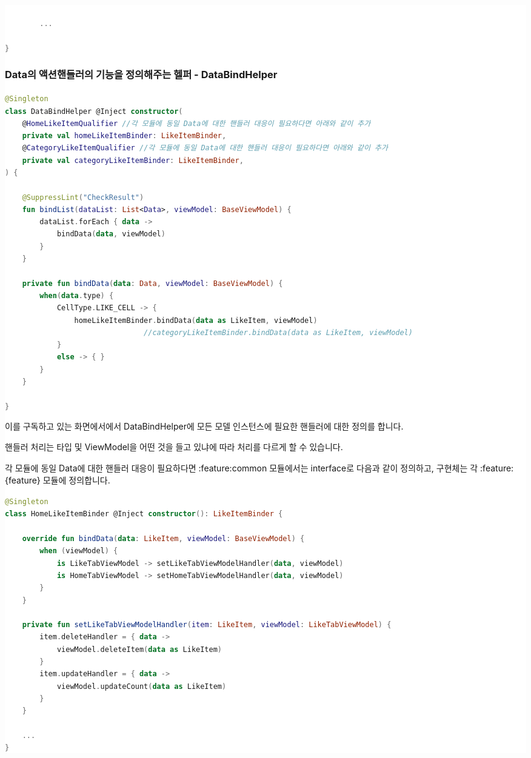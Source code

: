 ```kotlin

		...

}
```

### Data의 액션핸들러의 기능을 정의해주는 헬퍼 - DataBindHelper

```kotlin
@Singleton
class DataBindHelper @Inject constructor(
    @HomeLikeItemQualifier //각 모듈에 동일 Data에 대한 핸들러 대응이 필요하다면 아래와 같이 추가
    private val homeLikeItemBinder: LikeItemBinder,
    @CategoryLikeItemQualifier //각 모듈에 동일 Data에 대한 핸들러 대응이 필요하다면 아래와 같이 추가
    private val categoryLikeItemBinder: LikeItemBinder,
) {

    @SuppressLint("CheckResult")
    fun bindList(dataList: List<Data>, viewModel: BaseViewModel) {
        dataList.forEach { data ->
            bindData(data, viewModel)
        }
    }

    private fun bindData(data: Data, viewModel: BaseViewModel) {
        when(data.type) {
            CellType.LIKE_CELL -> {
                homeLikeItemBinder.bindData(data as LikeItem, viewModel)
								//categoryLikeItemBinder.bindData(data as LikeItem, viewModel)
            }
            else -> { }
        }
    }

}
```

이를 구독하고 있는 화면에서에서 DataBindHelper에 모든 모델 인스턴스에 필요한 핸들러에 대한 정의를 합니다.

핸들러 처리는 타입 및 ViewModel을 어떤 것을 들고 있냐에 따라 처리를 다르게 할 수 있습니다.

각 모듈에 동일 Data에 대한 핸들러 대응이 필요하다면 :feature:common 모듈에서는 interface로 다음과 같이 정의하고, 구현체는 각 :feature:{feature} 모듈에 정의합니다.

```kotlin
@Singleton
class HomeLikeItemBinder @Inject constructor(): LikeItemBinder {

    override fun bindData(data: LikeItem, viewModel: BaseViewModel) {
        when (viewModel) {
            is LikeTabViewModel -> setLikeTabViewModelHandler(data, viewModel)
            is HomeTabViewModel -> setHomeTabViewModelHandler(data, viewModel)
        }
    }

    private fun setLikeTabViewModelHandler(item: LikeItem, viewModel: LikeTabViewModel) {
        item.deleteHandler = { data ->
            viewModel.deleteItem(data as LikeItem)
        }
        item.updateHandler = { data ->
            viewModel.updateCount(data as LikeItem)
        }
    }

    ...
}
```